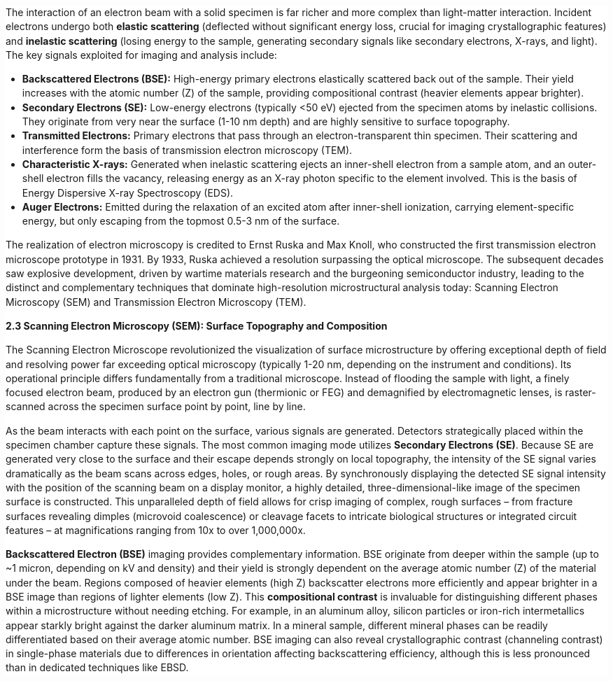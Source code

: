 The interaction of an electron beam with a solid specimen is far richer and more complex than light-matter interaction. Incident electrons undergo both **elastic scattering** (deflected without significant energy loss, crucial for imaging crystallographic features) and **inelastic scattering** (losing energy to the sample, generating secondary signals like secondary electrons, X-rays, and light). The key signals exploited for imaging and analysis include:
*   **Backscattered Electrons (BSE):** High-energy primary electrons elastically scattered back out of the sample. Their yield increases with the atomic number (Z) of the sample, providing compositional contrast (heavier elements appear brighter).
*   **Secondary Electrons (SE):** Low-energy electrons (typically <50 eV) ejected from the specimen atoms by inelastic collisions. They originate from very near the surface (1-10 nm depth) and are highly sensitive to surface topography.
*   **Transmitted Electrons:** Primary electrons that pass through an electron-transparent thin specimen. Their scattering and interference form the basis of transmission electron microscopy (TEM).
*   **Characteristic X-rays:** Generated when inelastic scattering ejects an inner-shell electron from a sample atom, and an outer-shell electron fills the vacancy, releasing energy as an X-ray photon specific to the element involved. This is the basis of Energy Dispersive X-ray Spectroscopy (EDS).
*   **Auger Electrons:** Emitted during the relaxation of an excited atom after inner-shell ionization, carrying element-specific energy, but only escaping from the topmost 0.5-3 nm of the surface.

The realization of electron microscopy is credited to Ernst Ruska and Max Knoll, who constructed the first transmission electron microscope prototype in 1931. By 1933, Ruska achieved a resolution surpassing the optical microscope. The subsequent decades saw explosive development, driven by wartime materials research and the burgeoning semiconductor industry, leading to the distinct and complementary techniques that dominate high-resolution microstructural analysis today: Scanning Electron Microscopy (SEM) and Transmission Electron Microscopy (TEM).

**2.3 Scanning Electron Microscopy (SEM): Surface Topography and Composition**

The Scanning Electron Microscope revolutionized the visualization of surface microstructure by offering exceptional depth of field and resolving power far exceeding optical microscopy (typically 1-20 nm, depending on the instrument and conditions). Its operational principle differs fundamentally from a traditional microscope. Instead of flooding the sample with light, a finely focused electron beam, produced by an electron gun (thermionic or FEG) and demagnified by electromagnetic lenses, is raster-scanned across the specimen surface point by point, line by line.

As the beam interacts with each point on the surface, various signals are generated. Detectors strategically placed within the specimen chamber capture these signals. The most common imaging mode utilizes **Secondary Electrons (SE)**. Because SE are generated very close to the surface and their escape depends strongly on local topography, the intensity of the SE signal varies dramatically as the beam scans across edges, holes, or rough areas. By synchronously displaying the detected SE signal intensity with the position of the scanning beam on a display monitor, a highly detailed, three-dimensional-like image of the specimen surface is constructed. This unparalleled depth of field allows for crisp imaging of complex, rough surfaces – from fracture surfaces revealing dimples (microvoid coalescence) or cleavage facets to intricate biological structures or integrated circuit features – at magnifications ranging from 10x to over 1,000,000x.

**Backscattered Electron (BSE)** imaging provides complementary information. BSE originate from deeper within the sample (up to ~1 micron, depending on kV and density) and their yield is strongly dependent on the average atomic number (Z) of the material under the beam. Regions composed of heavier elements (high Z) backscatter electrons more efficiently and appear brighter in a BSE image than regions of lighter elements (low Z). This **compositional contrast** is invaluable for distinguishing different phases within a microstructure without needing etching. For example, in an aluminum alloy, silicon particles or iron-rich intermetallics appear starkly bright against the darker aluminum matrix. In a mineral sample, different mineral phases can be readily differentiated based on their average atomic number. BSE imaging can also reveal crystallographic contrast (channeling contrast) in single-phase materials due to differences in orientation affecting backscattering efficiency, although this is less pronounced than in dedicated techniques like EBSD.
